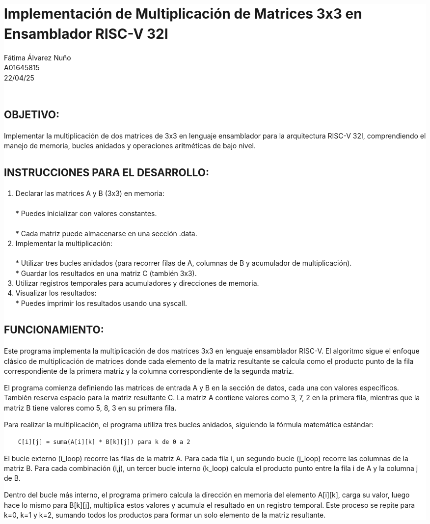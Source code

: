 # Implementación de Multiplicación de Matrices 3x3 en Ensamblador RISC-V 32I
Fátima Álvarez Nuño <br/>
A01645815 <br/>
22/04/25 <br/>
<br/>

## OBJETIVO: <br/>
Implementar la multiplicación de dos matrices de 3x3 en lenguaje ensamblador para la arquitectura RISC-V 32I,
comprendiendo el manejo de memoria, bucles anidados y operaciones aritméticas de bajo nivel.

## INSTRUCCIONES PARA EL DESARROLLO: <br/>
1. Declarar las matrices A y B (3x3) en memoria: <br/>
 <br/> * Puedes inicializar con valores constantes. <br/>
 <br/> * Cada matriz puede almacenarse en una sección .data. <br/>
2. Implementar la multiplicación: <br/>
 <br/> * Utilizar tres bucles anidados (para recorrer filas de A, columnas de B y acumulador de multiplicación).
 <br/> * Guardar los resultados en una matriz C (también 3x3).
3. Utilizar registros temporales para acumuladores y direcciones de memoria.
4. Visualizar los resultados:
 <br/> * Puedes imprimir los resultados usando una syscall.

## FUNCIONAMIENTO: <br/>
Este programa implementa la multiplicación de dos matrices 3x3 en lenguaje ensamblador RISC-V. El algoritmo sigue el enfoque clásico de multiplicación de matrices donde cada elemento de la matriz resultante se calcula como el producto punto de la fila correspondiente de la primera matriz y la columna correspondiente de la segunda matriz.

El programa comienza definiendo las matrices de entrada A y B en la sección de datos, cada una con valores específicos. También reserva espacio para la matriz resultante C. La matriz A contiene valores como 3, 7, 2 en la primera fila, mientras que la matriz B tiene valores como 5, 8, 3 en su primera fila.

Para realizar la multiplicación, el programa utiliza tres bucles anidados, siguiendo la fórmula matemática estándar:

```assembly
    C[i][j] = suma(A[i][k] * B[k][j]) para k de 0 a 2
```

El bucle externo (i_loop) recorre las filas de la matriz A. Para cada fila i, un segundo bucle (j_loop) recorre las columnas de la matriz B. Para cada combinación (i,j), un tercer bucle interno (k_loop) calcula el producto punto entre la fila i de A y la columna j de B.

Dentro del bucle más interno, el programa primero calcula la dirección en memoria del elemento A[i][k], carga su valor, luego hace lo mismo para B[k][j], multiplica estos valores y acumula el resultado en un registro temporal. Este proceso se repite para k=0, k=1 y k=2, sumando todos los productos para formar un solo elemento de la matriz resultante.
